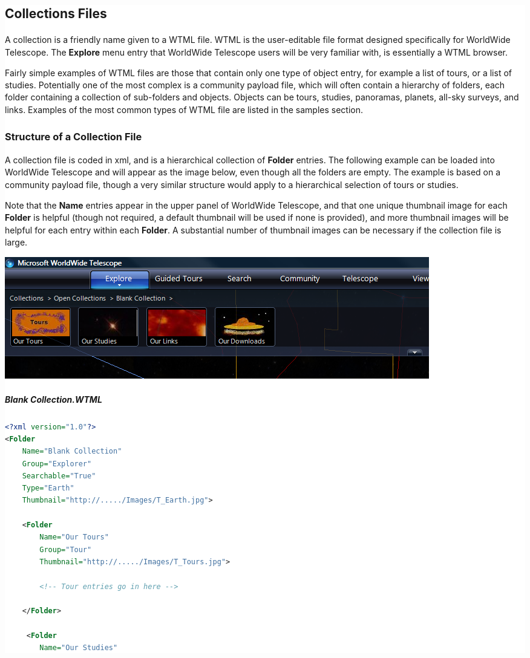 ## Collections Files

A collection is a friendly name given to a WTML file. WTML is the
user-editable file format designed specifically for WorldWide Telescope. The
**Explore** menu entry that WorldWide Telescope users will be very familiar
with, is essentially a WTML browser.

Fairly simple examples of WTML files are those that contain only one type of
object entry, for example a list of tours, or a list of studies. Potentially
one of the most complex is a community payload file, which will often contain
a hierarchy of folders, each folder containing a collection of sub-folders and
objects. Objects can be tours, studies, panoramas, planets, all-sky surveys,
and links. Examples of the most common types of WTML file are listed in the
samples section.

### Structure of a Collection File

A collection file is coded in xml, and is a hierarchical collection of
**Folder** entries. The following example can be loaded into WorldWide
Telescope and will appear as the image below, even though all the folders are
empty. The example is based on a community payload file, though a very similar
structure would apply to a hierarchical selection of tours or studies.

Note that the **Name** entries appear in the upper panel of WorldWide
Telescope, and that one unique thumbnail image for each **Folder** is helpful
(though not required, a default thumbnail will be used if none is provided),
and more thumbnail images will be helpful for each entry within each
**Folder**. A substantial number of thumbnail images can be necessary if the
collection file is large.

![](images/BlankCollection.png)

##### Blank Collection.WTML

```xml
<?xml version="1.0"?>
<Folder 
    Name="Blank Collection" 
    Group="Explorer" 
    Searchable="True" 
    Type="Earth"
    Thumbnail="http://...../Images/T_Earth.jpg">    

    <Folder 
        Name="Our Tours" 
        Group="Tour" 
        Thumbnail="http://...../Images/T_Tours.jpg">

        <!-- Tour entries go in here -->

    </Folder>

     <Folder 
        Name="Our Studies" 
```